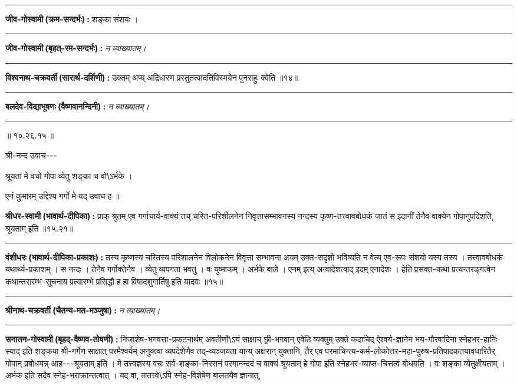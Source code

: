 
______


**जीव-गोस्वामी (क्रम-सन्दर्भः) :** शङ्का संशयः ।


______


**जीव-गोस्वामी (बृहत्-रम-सन्दर्भः) :** *न व्याख्यातम्।*


______


**विश्वनाथ-चक्रवर्ती (सारार्थ-दर्शिणी) :** उक्तम् अप्य् अद्रिधारण प्रस्तुतत्वादतिविस्मयेन पुनराहुः क्वेति ॥१४॥


______


**बलदेव-विद्याभूषणः (वैष्णवानन्दिनी) :** *न व्याख्यातम्।*


______


॥ १०.२६.१५ ॥

श्री-नन्द उवाच---

श्रूयतां मे वचो गोपा व्येतु शङ्का च वो\ऽर्भके ।

एनं कुमारम् उद्दिश्य गर्गो मे यद् उवाच ह ॥

**श्रीधर-स्वामी (भावार्थ-दीपिका) :** प्राक् श्रुतम् एव गर्गाचार्य-वाक्यं तच् चरित-परिशीलनेन निवृत्तासम्भावनस्य नन्दस्य कृष्ण-तत्त्वावबोधकं जातं स इदानीं तेनैव वाक्येन गोपानुपदिशति, श्रूयताम् इति ॥१५.२१॥


______


**वंशीधरः (भावार्थ-दीपिका-प्रकाशः) :** तस्य कृष्णस्य चरितस्य परिशालनेन विलोकनेन विवृत्ता सम्भावना अयम् उक्त-सदृशो भविष्यति न वेत्य् एव-रूपः संशयो यस्य तस्य । तत्त्वावबोधकं यथार्थ्य-प्रकाशम् । स नन्दः । तेनैव गर्गोक्तेनैव । व्येतु व्यपगता भवतु । वः युष्माकम् । अर्भके बाले । एनम् इत्य् अन्वादेशत्वाद् इदम् एनादेशः । हेति प्रसक्त-कथां प्रत्यन्तरङ्गत्वेन कथान्तरारम्भ-सूचनाय प्रत्यारम्भे प्रसिद्धौ ह हा विषादशुगार्तिषु इति यादवः ॥१५॥


______


**श्रीनाथ-चक्रवर्ती (चैतन्य-मत-मञ्जुषा) :** *न व्याख्यातम्।*


______


**सनातन-गोस्वामी (बृहद्-वैष्णव-तोषणी) :** निजाशेष-भगवत्ता-प्रकटनार्थम् अवतीर्णो\ऽयं साक्षाच् छ्री-भगवान् एवेति व्यक्तुम् उक्ते कदाचिद् ऐश्वर्य-ज्ञानेन भय-गौरवादिना स्नेहभर-हानिः स्याद् इति शङ्कया श्री-गर्गेण साक्षात् परमैश्वर्यम् अनुक्त्वा व्यपदेशेणैव तद्-व्यञ्जयता यान्य् अक्षरान् युक्तानि, तैर् एव परमाचिन्त्य-कर्म-लोकोत्तर-महा-पुरुष-प्रतिपादकतयावधारितैर् गोपान् प्रबोधयन्न् आह---श्रूयताम् इति । मे तत्त्वज्ञस्य वचः सर्व-शङ्का-निरसनं परमानन्ददं च वाक्यं श्रूयताम् हे गोपा इति स्नेहभर-व्याप्त-चित्तत्वं बोधयति । वः शङ्का व्येतुक्षीयताम् । अर्भक इति सदैव स्नेह-भराक्रान्तत्वात् । यद् वा, तत्तत्त्वे\ऽपि स्नेह-विशेषेण बालतयैव ज्ञानात्,
